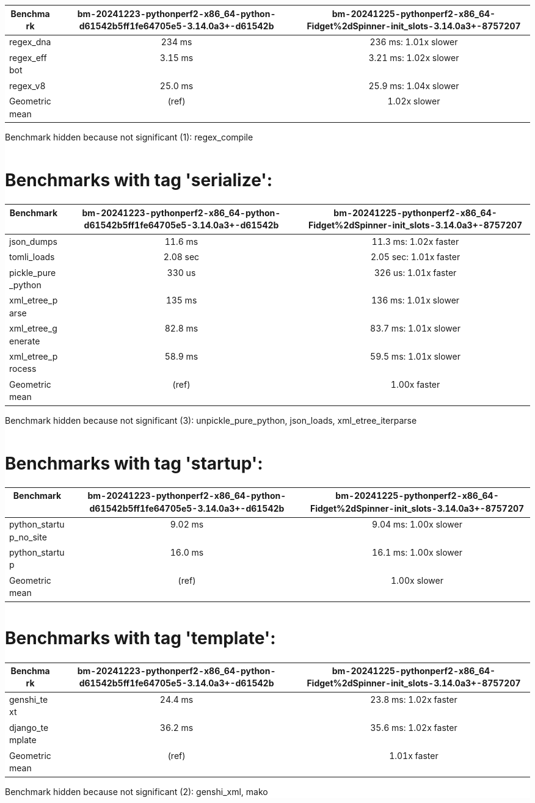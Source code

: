 | Benchmark      | bm-20241223-pythonperf2-x86_64-python-d61542b5ff1fe64705e5-3.14.0a3+-d61542b | bm-20241225-pythonperf2-x86_64-Fidget%2dSpinner-init_slots-3.14.0a3+-8757207 |
|----------------|:----------------------------------------------------------------------------:|:----------------------------------------------------------------------------:|
| regex_dna      | 234 ms                                                                       | 236 ms: 1.01x slower                                                         |
| regex_effbot   | 3.15 ms                                                                      | 3.21 ms: 1.02x slower                                                        |
| regex_v8       | 25.0 ms                                                                      | 25.9 ms: 1.04x slower                                                        |
| Geometric mean | (ref)                                                                        | 1.02x slower                                                                 |

Benchmark hidden because not significant (1): regex_compile

Benchmarks with tag 'serialize':
================================

| Benchmark          | bm-20241223-pythonperf2-x86_64-python-d61542b5ff1fe64705e5-3.14.0a3+-d61542b | bm-20241225-pythonperf2-x86_64-Fidget%2dSpinner-init_slots-3.14.0a3+-8757207 |
|--------------------|:----------------------------------------------------------------------------:|:----------------------------------------------------------------------------:|
| json_dumps         | 11.6 ms                                                                      | 11.3 ms: 1.02x faster                                                        |
| tomli_loads        | 2.08 sec                                                                     | 2.05 sec: 1.01x faster                                                       |
| pickle_pure_python | 330 us                                                                       | 326 us: 1.01x faster                                                         |
| xml_etree_parse    | 135 ms                                                                       | 136 ms: 1.01x slower                                                         |
| xml_etree_generate | 82.8 ms                                                                      | 83.7 ms: 1.01x slower                                                        |
| xml_etree_process  | 58.9 ms                                                                      | 59.5 ms: 1.01x slower                                                        |
| Geometric mean     | (ref)                                                                        | 1.00x faster                                                                 |

Benchmark hidden because not significant (3): unpickle_pure_python, json_loads, xml_etree_iterparse

Benchmarks with tag 'startup':
==============================

| Benchmark              | bm-20241223-pythonperf2-x86_64-python-d61542b5ff1fe64705e5-3.14.0a3+-d61542b | bm-20241225-pythonperf2-x86_64-Fidget%2dSpinner-init_slots-3.14.0a3+-8757207 |
|------------------------|:----------------------------------------------------------------------------:|:----------------------------------------------------------------------------:|
| python_startup_no_site | 9.02 ms                                                                      | 9.04 ms: 1.00x slower                                                        |
| python_startup         | 16.0 ms                                                                      | 16.1 ms: 1.00x slower                                                        |
| Geometric mean         | (ref)                                                                        | 1.00x slower                                                                 |

Benchmarks with tag 'template':
===============================

| Benchmark       | bm-20241223-pythonperf2-x86_64-python-d61542b5ff1fe64705e5-3.14.0a3+-d61542b | bm-20241225-pythonperf2-x86_64-Fidget%2dSpinner-init_slots-3.14.0a3+-8757207 |
|-----------------|:----------------------------------------------------------------------------:|:----------------------------------------------------------------------------:|
| genshi_text     | 24.4 ms                                                                      | 23.8 ms: 1.02x faster                                                        |
| django_template | 36.2 ms                                                                      | 35.6 ms: 1.02x faster                                                        |
| Geometric mean  | (ref)                                                                        | 1.01x faster                                                                 |

Benchmark hidden because not significant (2): genshi_xml, mako
